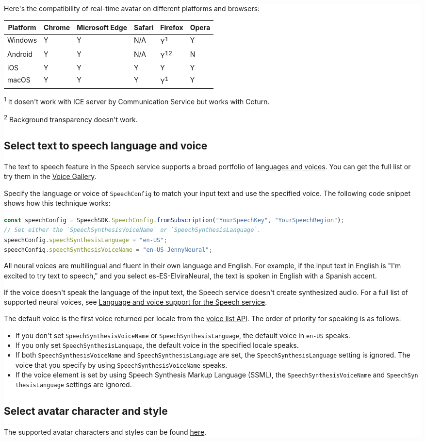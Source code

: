 Here's the compatibility of real-time avatar on different platforms and browsers:

| Platform | Chrome | Microsoft Edge | Safari | Firefox | Opera |
|----------|--------|------|--------|---------|-------|
| Windows  |   Y    |  Y   |  N/A   |   Y<sup>1</sup>   |   Y   |
| Android  |   Y    |  Y   |  N/A   |   Y<sup>1</sup><sup>2</sup>  |   N   |
| iOS      |   Y    |  Y   |   Y    |   Y     |   Y   |
| macOS    |   Y    |  Y   |   Y    |   Y<sup>1</sup>    |   Y   |

<sup>1</sup> It dosen't work with ICE server by Communication Service but works with Coturn.

<sup>2</sup> Background transparency doesn't work.

## Select text to speech language and voice

The text to speech feature in the Speech service supports a broad portfolio of [languages and voices](../language-support.md?tabs=tts). You can get the full list or try them in the [Voice Gallery](https://speech.microsoft.com/portal/voicegallery).

Specify the language or voice of `SpeechConfig` to match your input text and use the specified voice. The following code snippet shows how this technique works:

```JavaScript
const speechConfig = SpeechSDK.SpeechConfig.fromSubscription("YourSpeechKey", "YourSpeechRegion");
// Set either the `SpeechSynthesisVoiceName` or `SpeechSynthesisLanguage`.
speechConfig.speechSynthesisLanguage = "en-US";
speechConfig.speechSynthesisVoiceName = "en-US-JennyNeural";   
```

All neural voices are multilingual and fluent in their own language and English. For example, if the input text in English is "I'm excited to try text to speech," and you select es-ES-ElviraNeural, the text is spoken in English with a Spanish accent.

If the voice doesn't speak the language of the input text, the Speech service doesn't create synthesized audio. For a full list of supported neural voices, see [Language and voice support for the Speech service](../language-support.md?tabs=tts).

The default voice is the first voice returned per locale from the [voice list API](../rest-text-to-speech.md#get-a-list-of-voices). The order of priority for speaking is as follows:
- If you don't set `SpeechSynthesisVoiceName` or `SpeechSynthesisLanguage`, the default voice in `en-US` speaks.
- If you only set `SpeechSynthesisLanguage`, the default voice in the specified locale speaks.
- If both `SpeechSynthesisVoiceName` and `SpeechSynthesisLanguage` are set, the `SpeechSynthesisLanguage` setting is ignored. The voice that you specify by using `SpeechSynthesisVoiceName` speaks.
- If the voice element is set by using Speech Synthesis Markup Language (SSML), the `SpeechSynthesisVoiceName` and `SpeechSynthesisLanguage` settings are ignored.

## Select avatar character and style

The supported avatar characters and styles can be found [here](avatar-gestures-with-ssml.md#supported-pre-built-avatar-characters-styles-and-gestures).
